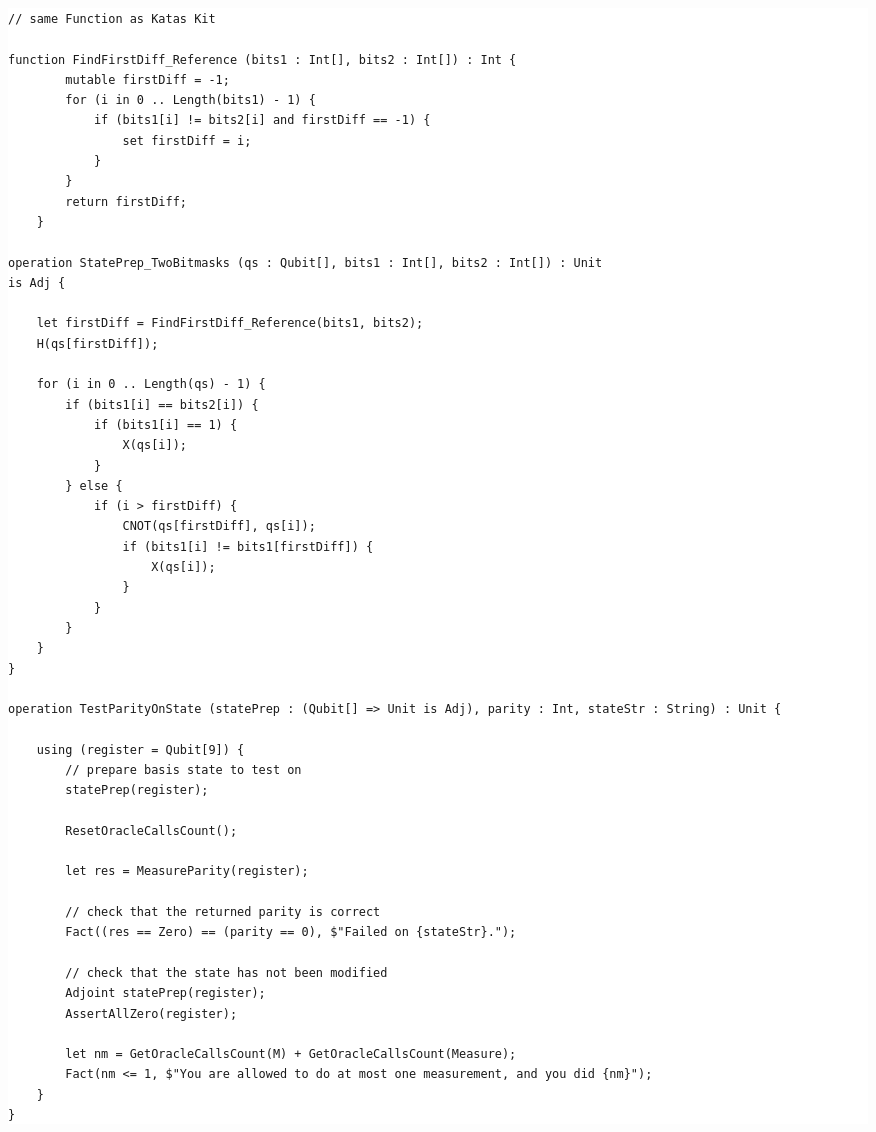     // same Function as Katas Kit
    
    function FindFirstDiff_Reference (bits1 : Int[], bits2 : Int[]) : Int {
            mutable firstDiff = -1;
            for (i in 0 .. Length(bits1) - 1) {
                if (bits1[i] != bits2[i] and firstDiff == -1) {
                    set firstDiff = i;
                }
            }
            return firstDiff;
        }
        
    operation StatePrep_TwoBitmasks (qs : Qubit[], bits1 : Int[], bits2 : Int[]) : Unit
    is Adj {
        
        let firstDiff = FindFirstDiff_Reference(bits1, bits2);
        H(qs[firstDiff]);
            
        for (i in 0 .. Length(qs) - 1) {
            if (bits1[i] == bits2[i]) {
                if (bits1[i] == 1) {
                    X(qs[i]);
                }
            } else {
                if (i > firstDiff) {
                    CNOT(qs[firstDiff], qs[i]);
                    if (bits1[i] != bits1[firstDiff]) {
                        X(qs[i]);
                    }
                }
            }
        }
    }
    
    operation TestParityOnState (statePrep : (Qubit[] => Unit is Adj), parity : Int, stateStr : String) : Unit {
        
        using (register = Qubit[9]) {
            // prepare basis state to test on
            statePrep(register);

            ResetOracleCallsCount();

            let res = MeasureParity(register);
            
            // check that the returned parity is correct
            Fact((res == Zero) == (parity == 0), $"Failed on {stateStr}.");
            
            // check that the state has not been modified
            Adjoint statePrep(register);
            AssertAllZero(register);

            let nm = GetOracleCallsCount(M) + GetOracleCallsCount(Measure);
            Fact(nm <= 1, $"You are allowed to do at most one measurement, and you did {nm}");
        }
    }
    